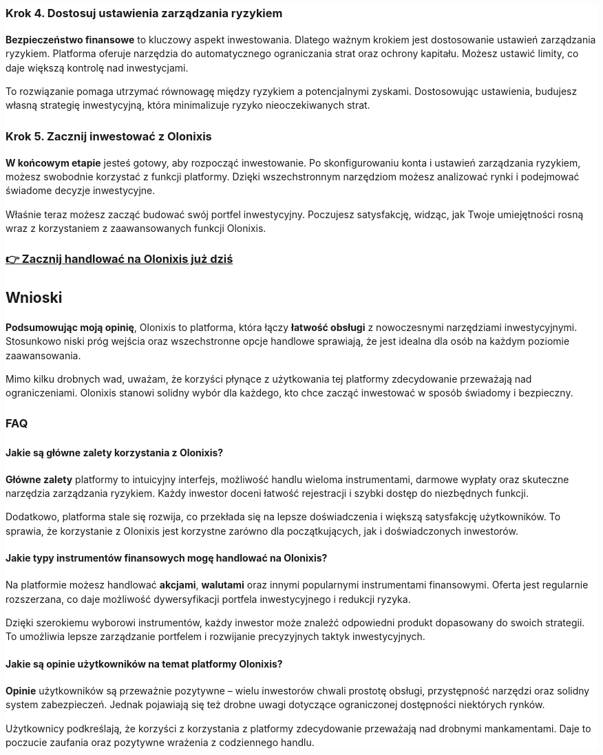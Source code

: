 ### Krok 4. Dostosuj ustawienia zarządzania ryzykiem  
**Bezpieczeństwo finansowe** to kluczowy aspekt inwestowania. Dlatego ważnym krokiem jest dostosowanie ustawień zarządzania ryzykiem. Platforma oferuje narzędzia do automatycznego ograniczania strat oraz ochrony kapitału. Możesz ustawić limity, co daje większą kontrolę nad inwestycjami.  

To rozwiązanie pomaga utrzymać równowagę między ryzykiem a potencjalnymi zyskami. Dostosowując ustawienia, budujesz własną strategię inwestycyjną, która minimalizuje ryzyko nieoczekiwanych strat.

### Krok 5. Zacznij inwestować z Olonixis  
**W końcowym etapie** jesteś gotowy, aby rozpocząć inwestowanie. Po skonfigurowaniu konta i ustawień zarządzania ryzykiem, możesz swobodnie korzystać z funkcji platformy. Dzięki wszechstronnym narzędziom możesz analizować rynki i podejmować świadome decyzje inwestycyjne.  

Właśnie teraz możesz zacząć budować swój portfel inwestycyjny. Poczujesz satysfakcję, widząc, jak Twoje umiejętności rosną wraz z korzystaniem z zaawansowanych funkcji Olonixis.

### [👉 Zacznij handlować na Olonixis już dziś](https://tinyurl.com/2jzrchx8)
## Wnioski  
**Podsumowując moją opinię**, Olonixis to platforma, która łączy **łatwość obsługi** z nowoczesnymi narzędziami inwestycyjnymi. Stosunkowo niski próg wejścia oraz wszechstronne opcje handlowe sprawiają, że jest idealna dla osób na każdym poziomie zaawansowania.  

Mimo kilku drobnych wad, uważam, że korzyści płynące z użytkowania tej platformy zdecydowanie przeważają nad ograniczeniami. Olonixis stanowi solidny wybór dla każdego, kto chce zacząć inwestować w sposób świadomy i bezpieczny.

### FAQ  

#### Jakie są główne zalety korzystania z Olonixis?  
**Główne zalety** platformy to intuicyjny interfejs, możliwość handlu wieloma instrumentami, darmowe wypłaty oraz skuteczne narzędzia zarządzania ryzykiem. Każdy inwestor doceni łatwość rejestracji i szybki dostęp do niezbędnych funkcji.  

Dodatkowo, platforma stale się rozwija, co przekłada się na lepsze doświadczenia i większą satysfakcję użytkowników. To sprawia, że korzystanie z Olonixis jest korzystne zarówno dla początkujących, jak i doświadczonych inwestorów.

#### Jakie typy instrumentów finansowych mogę handlować na Olonixis?  
Na platformie możesz handlować **akcjami**, **walutami** oraz innymi popularnymi instrumentami finansowymi. Oferta jest regularnie rozszerzana, co daje możliwość dywersyfikacji portfela inwestycyjnego i redukcji ryzyka.  

Dzięki szerokiemu wyborowi instrumentów, każdy inwestor może znaleźć odpowiedni produkt dopasowany do swoich strategii. To umożliwia lepsze zarządzanie portfelem i rozwijanie precyzyjnych taktyk inwestycyjnych.

#### Jakie są opinie użytkowników na temat platformy Olonixis?  
**Opinie** użytkowników są przeważnie pozytywne – wielu inwestorów chwali prostotę obsługi, przystępność narzędzi oraz solidny system zabezpieczeń. Jednak pojawiają się też drobne uwagi dotyczące ograniczonej dostępności niektórych rynków.  

Użytkownicy podkreślają, że korzyści z korzystania z platformy zdecydowanie przeważają nad drobnymi mankamentami. Daje to poczucie zaufania oraz pozytywne wrażenia z codziennego handlu.